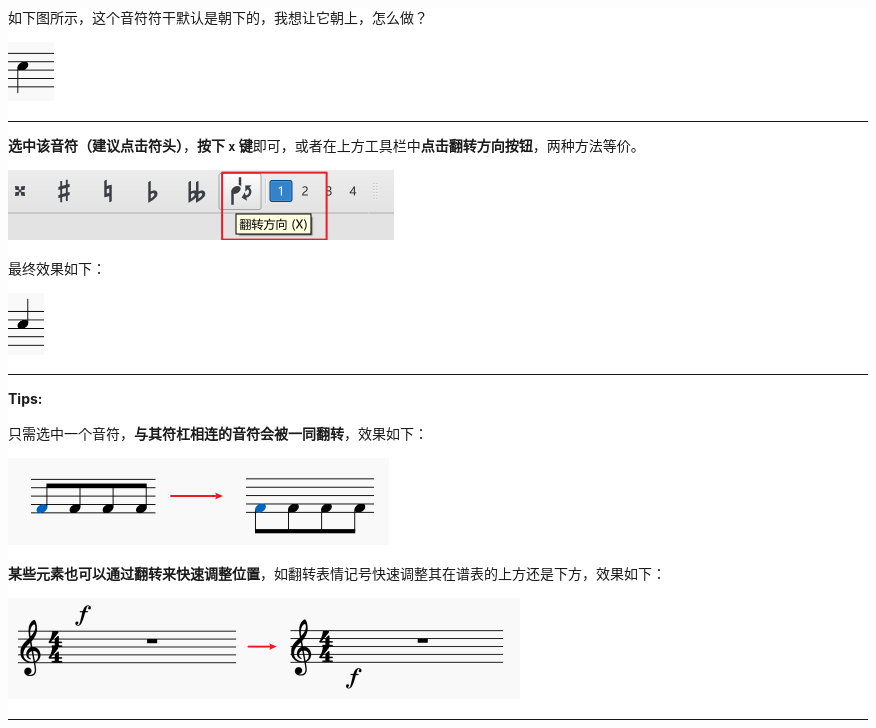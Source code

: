 如下图所示，这个音符符干默认是朝下的，我想让它朝上，怎么做？

<img src="./img/03_01_01.png" alt="03_01_01" style="zoom:50%;" />

----

**选中该音符（建议点击符头）**，**按下 `x` 键**即可，或者在上方工具栏中**点击翻转方向按钮**，两种方法等价。

<img src="./img/03_01_02.png" alt="03_01_02" style="zoom:50%;" />

最终效果如下：

<img src="./img/03_01_03.png" alt="03_01_03" style="zoom:50%;" />

---

**Tips:**

只需选中一个音符，**与其符杠相连的音符会被一同翻转**，效果如下：

<img src="./img/03_01_04.png" alt="03_01_04" style="zoom:50%;" />

**某些元素也可以通过翻转来快速调整位置**，如翻转表情记号快速调整其在谱表的上方还是下方，效果如下：

<img src="./img/03_01_05.png" alt="03_01_05" style="zoom:50%;" />

---